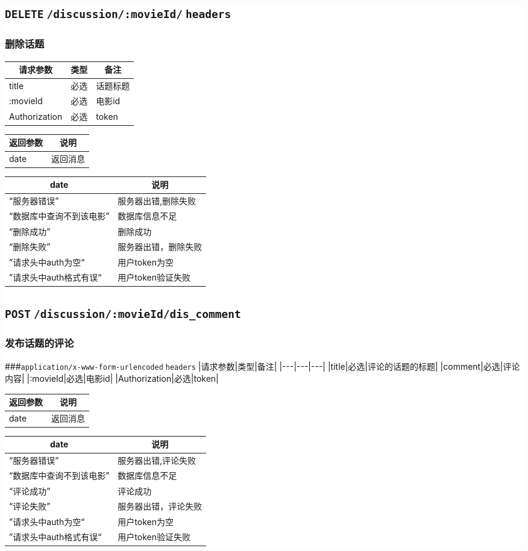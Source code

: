 ## `DELETE` `/discussion/:movieId/` `headers`
### 删除话题
|请求参数|类型|备注|
|---|---|---|
|title|必选|话题标题|
|:movieId|必选|电影id|
|Authorization|必选|token|

|返回参数|说明|
|---|---|
|date|返回消息|

|date|说明|
|---|---|
|“服务器错误”|服务器出错,删除失败|
|“数据库中查询不到该电影”|数据库信息不足|
|“删除成功”|删除成功|
|“删除失败”|服务器出错，删除失败|
|”请求头中auth为空“|用户token为空|
|”请求头中auth格式有误“|用户token验证失败|

## `POST` `/discussion/:movieId/dis_comment`
### 发布话题的评论
###`application/x-www-form-urlencoded` `headers`
|请求参数|类型|备注|
|---|---|---|
|title|必选|评论的话题的标题|
|comment|必选|评论内容|
|:movieId|必选|电影id|
|Authorization|必选|token|

|返回参数|说明|
|---|---|
|date|返回消息|

|date|说明|
|---|---|
|“服务器错误”|服务器出错,评论失败|
|“数据库中查询不到该电影”|数据库信息不足|
|“评论成功”|评论成功|
|“评论失败”|服务器出错，评论失败|
|”请求头中auth为空“|用户token为空|
|”请求头中auth格式有误“|用户token验证失败|
